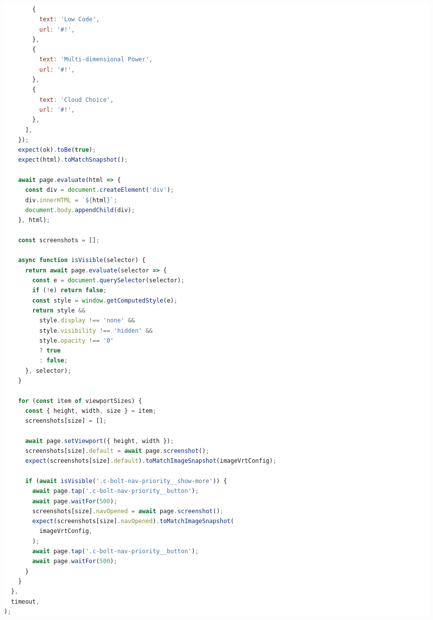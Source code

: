 ```javascript
        {
          text: 'Low Code',
          url: '#!',
        },
        {
          text: 'Multi-dimensional Power',
          url: '#!',
        },
        {
          text: 'Cloud Choice',
          url: '#!',
        },
      ],
    });
    expect(ok).toBe(true);
    expect(html).toMatchSnapshot();
 
    await page.evaluate(html => {
      const div = document.createElement('div');
      div.innerHTML = `${html}`;
      document.body.appendChild(div);
    }, html);
 
    const screenshots = [];
 
    async function isVisible(selector) {
      return await page.evaluate(selector => {
        const e = document.querySelector(selector);
        if (!e) return false;
        const style = window.getComputedStyle(e);
        return style &&
          style.display !== 'none' &&
          style.visibility !== 'hidden' &&
          style.opacity !== '0'
          ? true
          : false;
      }, selector);
    }
 
    for (const item of viewportSizes) {
      const { height, width, size } = item;
      screenshots[size] = [];
 
      await page.setViewport({ height, width });
      screenshots[size].default = await page.screenshot();
      expect(screenshots[size].default).toMatchImageSnapshot(imageVrtConfig);
 
      if (await isVisible('.c-bolt-nav-priority__show-more')) {
        await page.tap('.c-bolt-nav-priority__button');
        await page.waitFor(500);
        screenshots[size].navOpened = await page.screenshot();
        expect(screenshots[size].navOpened).toMatchImageSnapshot(
          imageVrtConfig,
        );
        await page.tap('.c-bolt-nav-priority__button');
        await page.waitFor(500);
      }
    }
  },
  timeout,
);
```
